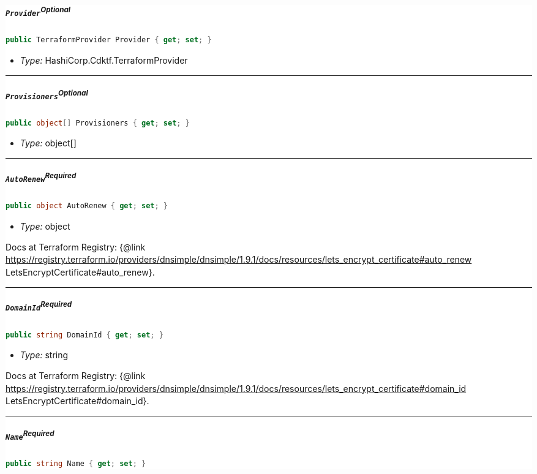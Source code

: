 ##### `Provider`<sup>Optional</sup> <a name="Provider" id="@cdktf/provider-dnsimple.letsEncryptCertificate.LetsEncryptCertificateConfig.property.provider"></a>

```csharp
public TerraformProvider Provider { get; set; }
```

- *Type:* HashiCorp.Cdktf.TerraformProvider

---

##### `Provisioners`<sup>Optional</sup> <a name="Provisioners" id="@cdktf/provider-dnsimple.letsEncryptCertificate.LetsEncryptCertificateConfig.property.provisioners"></a>

```csharp
public object[] Provisioners { get; set; }
```

- *Type:* object[]

---

##### `AutoRenew`<sup>Required</sup> <a name="AutoRenew" id="@cdktf/provider-dnsimple.letsEncryptCertificate.LetsEncryptCertificateConfig.property.autoRenew"></a>

```csharp
public object AutoRenew { get; set; }
```

- *Type:* object

Docs at Terraform Registry: {@link https://registry.terraform.io/providers/dnsimple/dnsimple/1.9.1/docs/resources/lets_encrypt_certificate#auto_renew LetsEncryptCertificate#auto_renew}.

---

##### `DomainId`<sup>Required</sup> <a name="DomainId" id="@cdktf/provider-dnsimple.letsEncryptCertificate.LetsEncryptCertificateConfig.property.domainId"></a>

```csharp
public string DomainId { get; set; }
```

- *Type:* string

Docs at Terraform Registry: {@link https://registry.terraform.io/providers/dnsimple/dnsimple/1.9.1/docs/resources/lets_encrypt_certificate#domain_id LetsEncryptCertificate#domain_id}.

---

##### `Name`<sup>Required</sup> <a name="Name" id="@cdktf/provider-dnsimple.letsEncryptCertificate.LetsEncryptCertificateConfig.property.name"></a>

```csharp
public string Name { get; set; }
```
